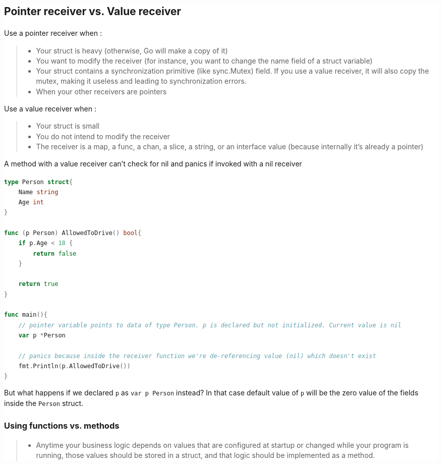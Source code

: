 ## Pointer receiver vs. Value receiver

Use a pointer receiver when :

> - Your struct is heavy (otherwise, Go will make a copy of it)
> - You want to modify the receiver (for instance, you want to change the name field of a struct variable)
> - Your struct contains a synchronization primitive (like sync.Mutex) field. If you use a value receiver, it will also copy the mutex, making it useless and leading to synchronization errors.
> - When your other receivers are pointers

Use a value receiver when :

> - Your struct is small
> - You do not intend to modify the receiver
> - The receiver is a map, a func, a chan, a slice, a string, or an interface value (because internally it’s already a pointer)

A method with a value receiver can’t check for nil and panics if invoked with a nil receiver

```go
type Person struct{
	Name string
	Age int
}

func (p Person) AllowedToDrive() bool{
	if p.Age < 18 {
		return false
	}

	return true
}

func main(){
	// pointer variable points to data of type Person. p is declared but not initialized. Current value is nil
	var p *Person

	// panics because inside the receiver function we're de-referencing value (nil) which doesn't exist
	fmt.Println(p.AllowedToDrive())
}
```

But what happens if we declared `p` as `var p Person` instead? In that case default value of `p` will be the zero value of the fields inside the `Person` struct.

### Using functions vs. methods

> - Anytime your business logic depends on values that are configured at startup or changed while your program is running, those values should be stored in a struct, and that logic should be implemented as a method.
